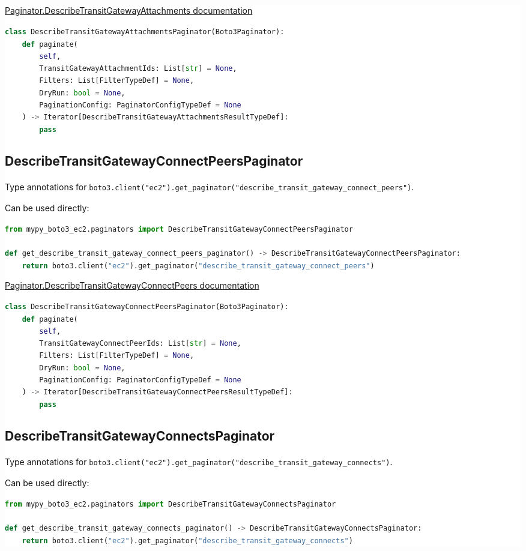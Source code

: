 [Paginator.DescribeTransitGatewayAttachments documentation](https://boto3.amazonaws.com/v1/documentation/api/latest/reference/services/ec2.html#EC2.Paginator.DescribeTransitGatewayAttachments)

```python
class DescribeTransitGatewayAttachmentsPaginator(Boto3Paginator):
    def paginate(
        self,
        TransitGatewayAttachmentIds: List[str] = None,
        Filters: List[FilterTypeDef] = None,
        DryRun: bool = None,
        PaginationConfig: PaginatorConfigTypeDef = None
    ) -> Iterator[DescribeTransitGatewayAttachmentsResultTypeDef]:
        pass
```
## DescribeTransitGatewayConnectPeersPaginator

Type annotations for `boto3.client("ec2").get_paginator("describe_transit_gateway_connect_peers")`.

Can be used directly:

```python
from mypy_boto3_ec2.paginators import DescribeTransitGatewayConnectPeersPaginator

def get_describe_transit_gateway_connect_peers_paginator() -> DescribeTransitGatewayConnectPeersPaginator:
    return boto3.client("ec2").get_paginator("describe_transit_gateway_connect_peers")
```

[Paginator.DescribeTransitGatewayConnectPeers documentation](https://boto3.amazonaws.com/v1/documentation/api/latest/reference/services/ec2.html#EC2.Paginator.DescribeTransitGatewayConnectPeers)

```python
class DescribeTransitGatewayConnectPeersPaginator(Boto3Paginator):
    def paginate(
        self,
        TransitGatewayConnectPeerIds: List[str] = None,
        Filters: List[FilterTypeDef] = None,
        DryRun: bool = None,
        PaginationConfig: PaginatorConfigTypeDef = None
    ) -> Iterator[DescribeTransitGatewayConnectPeersResultTypeDef]:
        pass
```
## DescribeTransitGatewayConnectsPaginator

Type annotations for `boto3.client("ec2").get_paginator("describe_transit_gateway_connects")`.

Can be used directly:

```python
from mypy_boto3_ec2.paginators import DescribeTransitGatewayConnectsPaginator

def get_describe_transit_gateway_connects_paginator() -> DescribeTransitGatewayConnectsPaginator:
    return boto3.client("ec2").get_paginator("describe_transit_gateway_connects")
```
